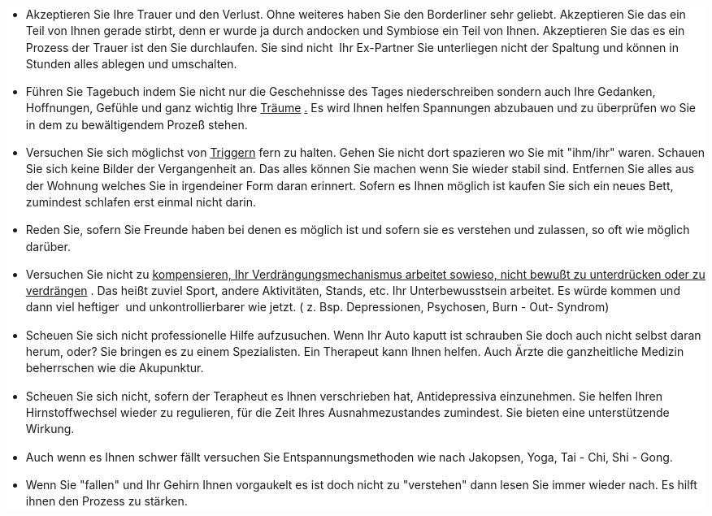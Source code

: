 - Akzeptieren
Sie Ihre Trauer und den Verlust. Ohne weiteres haben Sie den Borderliner sehr
geliebt. Akzeptieren Sie das ein Teil von Ihnen gerade stirbt, denn er wurde ja
durch andocken und Symbiose ein Teil von Ihnen. Akzeptieren Sie das es ein Prozess
der Trauer ist den Sie durchlaufen. Sie sind nicht  Ihr Ex-Partner
Sie unterliegen nicht der Spaltung und können in Stunden alles ablegen und
umschalten.

- Führen
Sie Tagebuch indem Sie nicht nur die Geschehnisse des Tages niederschreiben
sondern auch Ihre Gedanken, Hoffnungen, Gefühle und ganz wichtig Ihre [Träume](https://blz.borderliner.ch/schlaf/traum.htm) [.](http://irrer.online-in.de/schlaf/traum.htm) Es wird Ihnen helfen Spannungen abzubauen und zu überprüfen wo Sie in dem zu bewältigendem
Prozeß stehen.

- Versuchen
Sie sich möglichst von [Triggern](https://blz.borderliner.ch/definition/definitionen.htm) fern zu halten. Gehen Sie nicht
dort spazieren wo Sie mit "ihm/ihr" waren. Schauen Sie sich keine
Bilder der Vergangenheit an. Das alles können Sie machen wenn Sie wieder stabil
sind. Entfernen Sie alles aus der Wohnung welches Sie in irgendeiner Form daran
erinnert. Sofern es Ihnen möglich ist kaufen Sie sich ein neues Bett, zumindest
schlafen erst einmal nicht darin.

- Reden
Sie, sofern Sie Freunde haben bei denen es möglich ist und sofern sie es
verstehen und zulassen, so oft wie möglich darüber.

- Versuchen
Sie nicht zu [kompensieren,
Ihr Verdrängungsmechanismus arbeitet sowieso, nicht bewußt zu unterdrücken
oder zu verdrängen](https://blz.borderliner.ch/definition/definitionen.htm) . Das
heißt zuviel Sport, andere Aktivitäten, Stands, etc. Ihr Unterbewusstsein arbeitet. Es würde kommen und dann viel heftiger  und unkontrollierbarer wie
jetzt. ( z. Bsp. Depressionen, Psychosen, Burn - Out- Syndrom)

- Scheuen
Sie sich nicht professionelle Hilfe aufzusuchen. Wenn Ihr Auto kaputt ist
schrauben Sie doch auch nicht selbst daran herum, oder? Sie bringen es zu einem
Spezialisten. Ein Therapeut kann Ihnen helfen. Auch Ärzte die ganzheitliche
Medizin beherrschen wie die Akupunktur.

- Scheuen
Sie sich nicht, sofern der Terapheut es Ihnen verschrieben hat, Antidepressiva einzunehmen. Sie helfen Ihren Hirnstoffwechsel wieder zu regulieren, für die
Zeit Ihres Ausnahmezustandes zumindest. Sie bieten eine unterstützende Wirkung.

- Auch
wenn es Ihnen schwer fällt versuchen Sie Entspannungsmethoden wie nach
Jakopsen, Yoga, Tai - Chi, Shi - Gong.

- Wenn
Sie "fallen" und Ihr Gehirn Ihnen vorgaukelt es ist doch nicht zu
"verstehen" dann lesen Sie immer wieder nach. Es hilft ihnen den Prozess
zu stärken.
